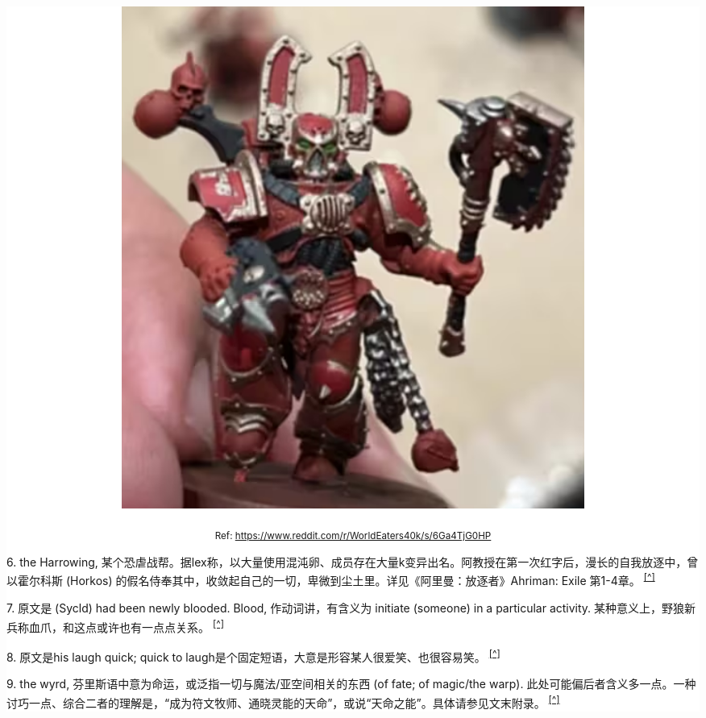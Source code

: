 <div align = center>

![Hooked chaineaxe](pics/hookedChainAxe.png)

<sub>Ref: https://www.reddit.com/r/WorldEaters40k/s/6Ga4TjG0HP</sub>

</div>

<a name="AhrimanSorcerer-1-6"></a> 6. the Harrowing, 某个恐虐战帮。据lex称，以大量使用混沌卵、成员存在大量k变异出名。阿教授在第一次红字后，漫长的自我放逐中，曾以霍尔科斯 (Horkos) 的假名侍奉其中，收敛起自己的一切，卑微到尘土里。详见《阿里曼：放逐者》Ahriman: Exile 第1-4章。
<sup>[\[^\]](#AhrimanSorcerer-1-6a)</sup>

<a name="AhrimanSorcerer-1-7"></a> 7. 原文是 (Sycld) had been newly blooded. Blood, 作动词讲，有含义为 initiate (someone) in a particular activity. 某种意义上，野狼新兵称血爪，和这点或许也有一点点关系。
<sup>[\[^\]](#AhrimanSorcerer-1-7a)</sup>

<a name="AhrimanSorcerer-1-8"></a> 8. 原文是his laugh quick; quick to laugh是个固定短语，大意是形容某人很爱笑、也很容易笑。
<sup>[\[^\]](#AhrimanSorcerer-1-8a)</sup>

<a name="AhrimanSorcerer-1-9"></a> 9. the wyrd, 芬里斯语中意为命运，或泛指一切与魔法/亚空间相关的东西 (of fate; of magic/the warp). 此处可能偏后者含义多一点。一种讨巧一点、综合二者的理解是，“成为符文牧师、通晓灵能的天命”，或说“天命之能”。具体请参见文末附录。
<sup>[\[^\]](#AhrimanSorcerer-1-9a)</sup>
